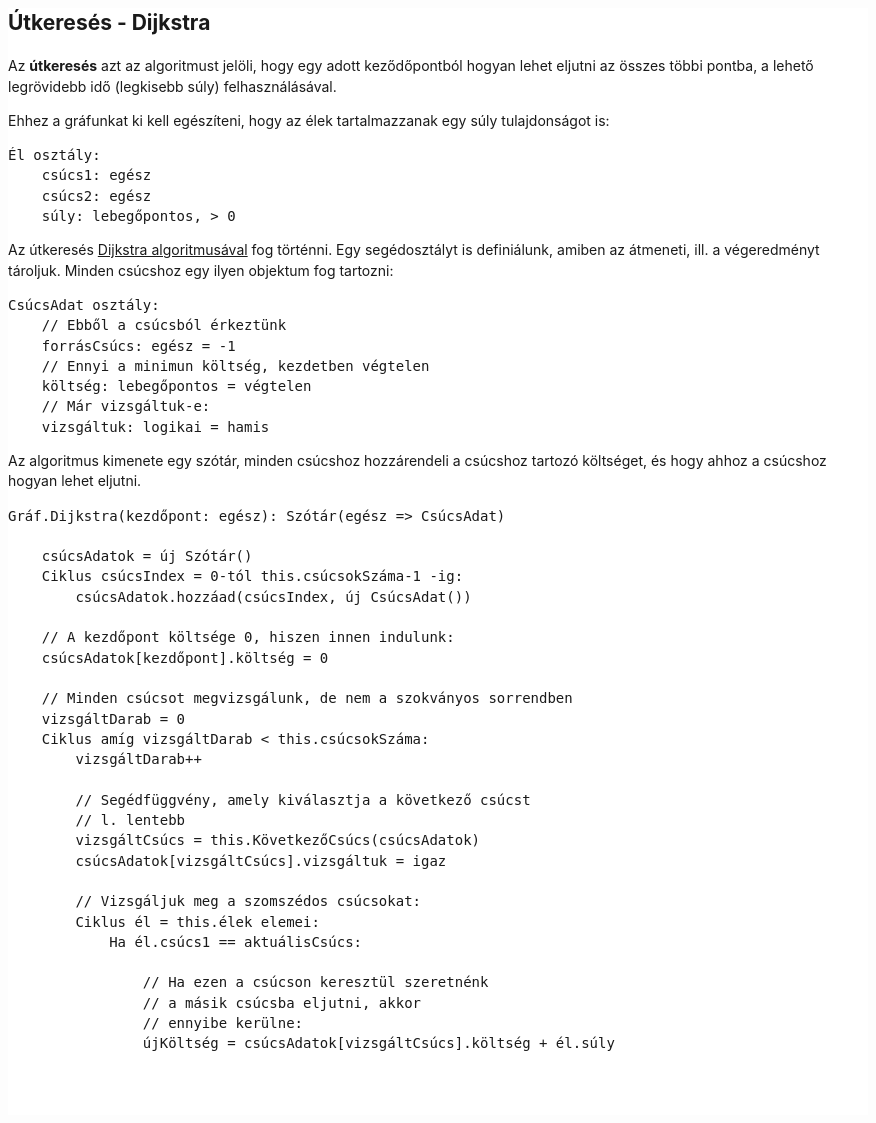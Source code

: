 ## Útkeresés - Dijkstra

Az **útkeresés** azt az algoritmust jelöli, hogy egy adott keződőpontból hogyan lehet eljutni az összes többi pontba, a lehető legrövidebb idő (legkisebb súly) felhasználásával.

Ehhez a gráfunkat ki kell egészíteni, hogy az élek tartalmazzanak egy súly tulajdonságot is:

<pre>
Él osztály:
    csúcs1: egész
    csúcs2: egész
    súly: lebegőpontos, > 0
</pre>

Az útkeresés [Dijkstra algoritmusával](https://hu.wikipedia.org/wiki/Dijkstra-algoritmus) fog történni. Egy segédosztályt is definiálunk, amiben az átmeneti, ill. a végeredményt tároljuk. Minden csúcshoz egy ilyen objektum fog tartozni:

<pre>
CsúcsAdat osztály:
    // Ebből a csúcsból érkeztünk
    forrásCsúcs: egész = -1
    // Ennyi a minimun költség, kezdetben végtelen
    költség: lebegőpontos = végtelen
    // Már vizsgáltuk-e:
    vizsgáltuk: logikai = hamis
</pre>

Az algoritmus kimenete egy szótár, minden csúcshoz hozzárendeli a csúcshoz tartozó költséget, és hogy ahhoz a csúcshoz hogyan lehet eljutni.

<pre>
Gráf.Dijkstra(kezdőpont: egész): Szótár(egész => CsúcsAdat)

    csúcsAdatok = új Szótár()
    Ciklus csúcsIndex = 0-tól this.csúcsokSzáma-1 -ig:
        csúcsAdatok.hozzáad(csúcsIndex, új CsúcsAdat())

    // A kezdőpont költsége 0, hiszen innen indulunk:
    csúcsAdatok[kezdőpont].költség = 0

    // Minden csúcsot megvizsgálunk, de nem a szokványos sorrendben
    vizsgáltDarab = 0
    Ciklus amíg vizsgáltDarab < this.csúcsokSzáma:
        vizsgáltDarab++

        // Segédfüggvény, amely kiválasztja a következő csúcst
        // l. lentebb
        vizsgáltCsúcs = this.KövetkezőCsúcs(csúcsAdatok)
        csúcsAdatok[vizsgáltCsúcs].vizsgáltuk = igaz
        
        // Vizsgáljuk meg a szomszédos csúcsokat:
        Ciklus él = this.élek elemei:
            Ha él.csúcs1 == aktuálisCsúcs:

                // Ha ezen a csúcson keresztül szeretnénk
                // a másik csúcsba eljutni, akkor
                // ennyibe kerülne:
                újKöltség = csúcsAdatok[vizsgáltCsúcs].költség + él.súly
